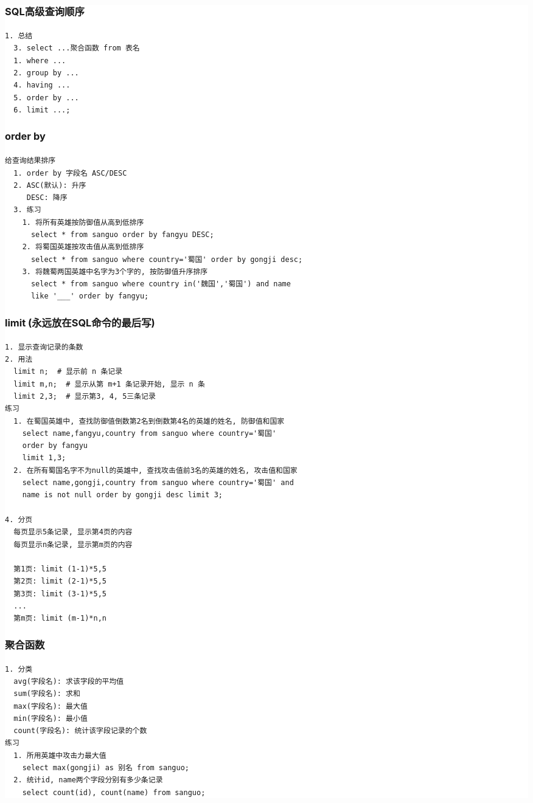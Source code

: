 ### SQL高级查询顺序
    1. 总结
      3. select ...聚合函数 from 表名
      1. where ...
      2. group by ...
      4. having ...
      5. order by ...
      6. limit ...;

### order by
    给查询结果排序
      1. order by 字段名 ASC/DESC
      2. ASC(默认): 升序
         DESC: 降序
      3. 练习
        1. 将所有英雄按防御值从高到低排序
          select * from sanguo order by fangyu DESC;
        2. 将蜀国英雄按攻击值从高到低排序
          select * from sanguo where country='蜀国' order by gongji desc;
        3. 将魏蜀两国英雄中名字为3个字的, 按防御值升序排序
          select * from sanguo where country in('魏国','蜀国') and name
          like '___' order by fangyu;

### limit (永远放在SQL命令的最后写)
    1. 显示查询记录的条数
    2. 用法
      limit n;  # 显示前 n 条记录
      limit m,n;  # 显示从第 m+1 条记录开始, 显示 n 条
      limit 2,3;  # 显示第3, 4, 5三条记录
    练习
      1. 在蜀国英雄中, 查找防御值倒数第2名到倒数第4名的英雄的姓名, 防御值和国家
        select name,fangyu,country from sanguo where country='蜀国'
        order by fangyu
        limit 1,3;
      2. 在所有蜀国名字不为null的英雄中, 查找攻击值前3名的英雄的姓名, 攻击值和国家
        select name,gongji,country from sanguo where country='蜀国' and
        name is not null order by gongji desc limit 3;

    4. 分页
      每页显示5条记录, 显示第4页的内容
      每页显示n条记录, 显示第m页的内容

      第1页: limit (1-1)*5,5
      第2页: limit (2-1)*5,5
      第3页: limit (3-1)*5,5
      ...
      第m页: limit (m-1)*n,n

### 聚合函数
    1. 分类
      avg(字段名): 求该字段的平均值
      sum(字段名): 求和
      max(字段名): 最大值
      min(字段名): 最小值
      count(字段名): 统计该字段记录的个数
    练习
      1. 所用英雄中攻击力最大值
        select max(gongji) as 别名 from sanguo;
      2. 统计id, name两个字段分别有多少条记录
        select count(id), count(name) from sanguo;
